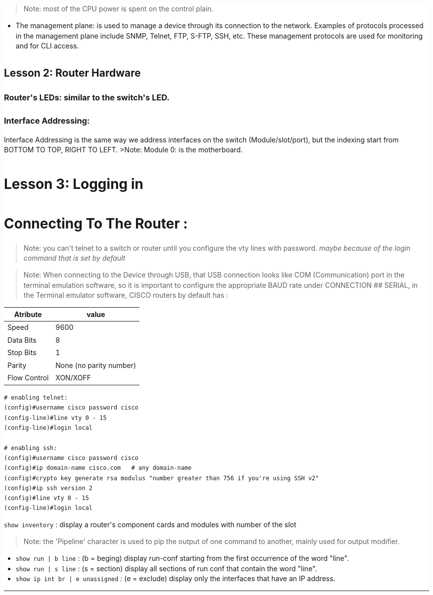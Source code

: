 >Note: most of the CPU power is spent on the control plain.
- The management plane: is used to manage a device through its connection to the network. Examples of protocols processed in the management plane include SNMP, Telnet, FTP, S-FTP, SSH, etc. These management protocols are used for monitoring and for CLI access.

## Lesson 2: Router Hardware
### Router's LEDs: similar to the switch's LED. 
### Interface Addressing: 
Interface Addressing is the same way we address interfaces on the switch (Module/slot/port), but the indexing start from BOTTOM TO TOP, RIGHT TO LEFT. >Note: Module 0: is the motherboard.

# Lesson 3: Logging in
# Connecting To The Router :
>Note: you can't telnet to a switch or router until you configure the vty lines with password.
*maybe because of the login command that is set by default*

>Note: When connecting to the Device through USB, that USB connection looks like COM (Communication) port in the terminal emulation software, so it is important to configure the appropriate BAUD rate under CONNECTION ## SERIAL, in the Terminal emulator software, CISCO routers by default has :

| Atribute    | value                   |
|-------------|-------------------------|
|Speed        | 9600                    |
|Data Bits    | 8                       |
|Stop Bits    | 1                       |
|Parity       | None (no parity number) |
|Flow Control | XON/XOFF                |

```
# enabling telnet:
(config)#username cisco password cisco
(config-line)#line vty 0 - 15
(config-line)#login local 

# enabling ssh:
(config)#username cisco password cisco
(config)#ip domain-name cisco.com   # any domain-name
(config)#crypto key generate rsa modulus "number greater than 756 if you're using SSH v2"
(config)#ip ssh version 2
(config)#line vty 0 - 15
(config-line)#login local 
```

`show inventory` : display a router's component cards and modules with number of the slot

>Note: the 'Pipeline' character is used to pip the output of one command to another, mainly used for output modifier.
+ `show run | b line` : (b = beging) display run-conf starting from the first occurrence of the word "line".
+ `show run | s line` : (s = section) display all sections of run conf that contain the word "line". 
+ `show ip int br | e unassigned` : (e = exclude) display only the interfaces that have an IP address.

---
